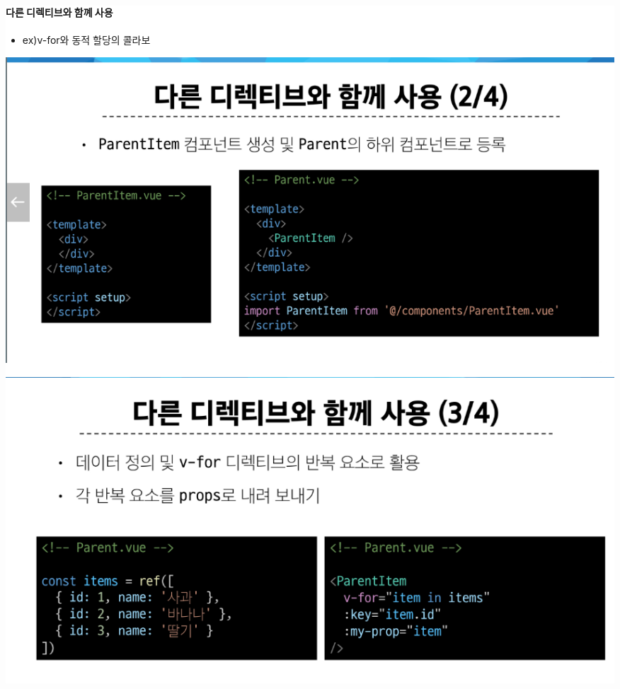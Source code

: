 #### 다른 디렉티브와 함꼐 사용

- ex)v-for와 동적 할당의 콜라보

![Alt text](image-153.png)

![Alt text](image-154.png)
